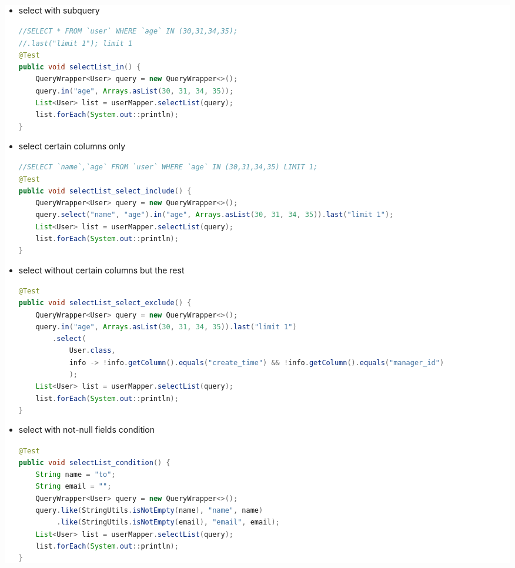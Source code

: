    - select with subquery

     ```java
     //SELECT * FROM `user` WHERE `age` IN (30,31,34,35);
     //.last("limit 1"); limit 1
     @Test
     public void selectList_in() {
         QueryWrapper<User> query = new QueryWrapper<>();
         query.in("age", Arrays.asList(30, 31, 34, 35));
         List<User> list = userMapper.selectList(query);
         list.forEach(System.out::println);
     }
     ```

   - select certain columns only

     ```java
     //SELECT `name`,`age` FROM `user` WHERE `age` IN (30,31,34,35) LIMIT 1;
     @Test
     public void selectList_select_include() {
         QueryWrapper<User> query = new QueryWrapper<>();
         query.select("name", "age").in("age", Arrays.asList(30, 31, 34, 35)).last("limit 1");
         List<User> list = userMapper.selectList(query);
         list.forEach(System.out::println);
     }
     ```

   - select without certain columns but the rest

     ```java
     @Test
     public void selectList_select_exclude() {
         QueryWrapper<User> query = new QueryWrapper<>();
         query.in("age", Arrays.asList(30, 31, 34, 35)).last("limit 1")
             .select(
                 User.class,
                 info -> !info.getColumn().equals("create_time") && !info.getColumn().equals("manager_id")
                 );
         List<User> list = userMapper.selectList(query);
         list.forEach(System.out::println);
     }
     ```

   - select with not-null fields condition

     ```java
     @Test
     public void selectList_condition() {
         String name = "to";
         String email = "";
         QueryWrapper<User> query = new QueryWrapper<>();
         query.like(StringUtils.isNotEmpty(name), "name", name)
              .like(StringUtils.isNotEmpty(email), "email", email);
         List<User> list = userMapper.selectList(query);
         list.forEach(System.out::println);
     }
     ```
